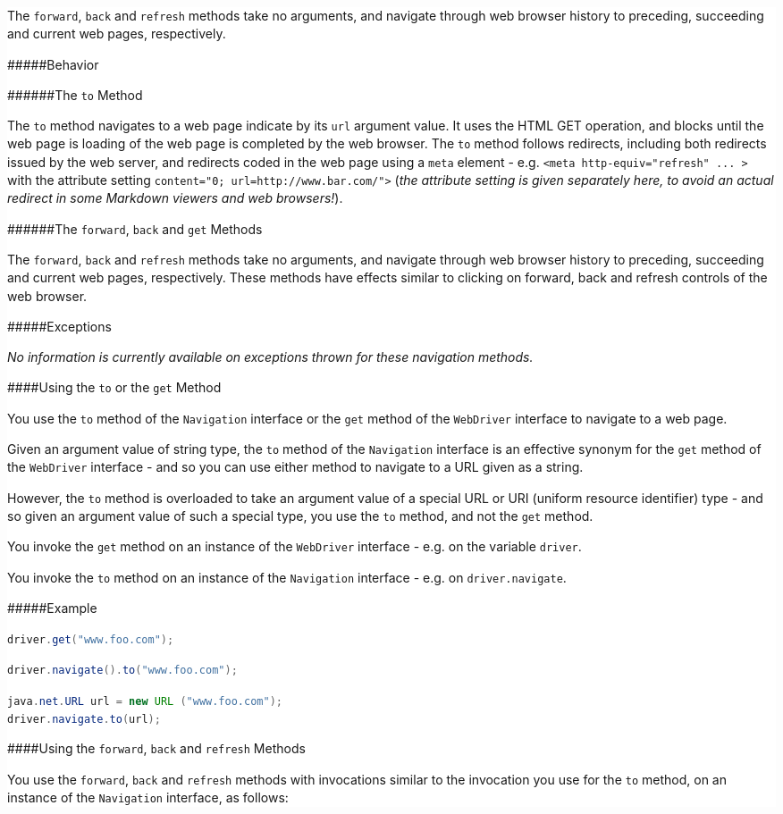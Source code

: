 The `forward`, `back` and `refresh` methods take no arguments, and navigate through web browser history to preceding, succeeding and current web pages, respectively.

#####Behavior

######The `to` Method

The `to` method navigates to a web page indicate by its `url` argument value.  It uses the HTML GET operation, and blocks until the web page is loading of the web page is completed by the web browser.  The `to` method follows redirects, including both redirects issued by the web server, and redirects coded in the web page using a `meta` element - e.g. `<meta http-equiv="refresh" ... >` with the attribute setting `content="0; url=http://www.bar.com/">` (*the attribute setting is given separately here, to avoid an actual redirect in some Markdown viewers and web browsers!*). 

######The `forward`, `back` and `get` Methods

The `forward`, `back` and `refresh` methods take no arguments, and navigate through web browser history to preceding, succeeding and current web pages, respectively.  These methods have effects similar to clicking on forward, back and refresh controls of the web browser.

#####Exceptions

*No information is currently available on exceptions thrown for these navigation methods.*


####Using the `to` or the `get` Method

You use the `to` method of the `Navigation` interface or the `get` method of the `WebDriver` interface to navigate to a web page.

Given an argument value of string type, the `to` method of the `Navigation` interface  is an effective synonym for the `get` method of the `WebDriver` interface - and so you can use either method to navigate to a URL given as a string.

However, the `to` method is overloaded to take an argument value of a special URL or URI (uniform resource identifier) type - and so given an argument value of such a special type, you use the `to` method, and not the `get` method.


You invoke the `get` method on an instance of the `WebDriver` interface - e.g. on the variable `driver`.

You invoke the `to` method on an instance of the `Navigation` interface - e.g. on `driver.navigate`.

#####Example

```java
driver.get("www.foo.com");
```
```java
driver.navigate().to("www.foo.com");
```
```java
java.net.URL url = new URL ("www.foo.com");
driver.navigate.to(url);
```

####Using the `forward`, `back` and `refresh` Methods

You use the `forward`, `back` and `refresh` methods with invocations similar to the invocation you use for the `to` method, on an instance of the `Navigation` interface, as follows:
